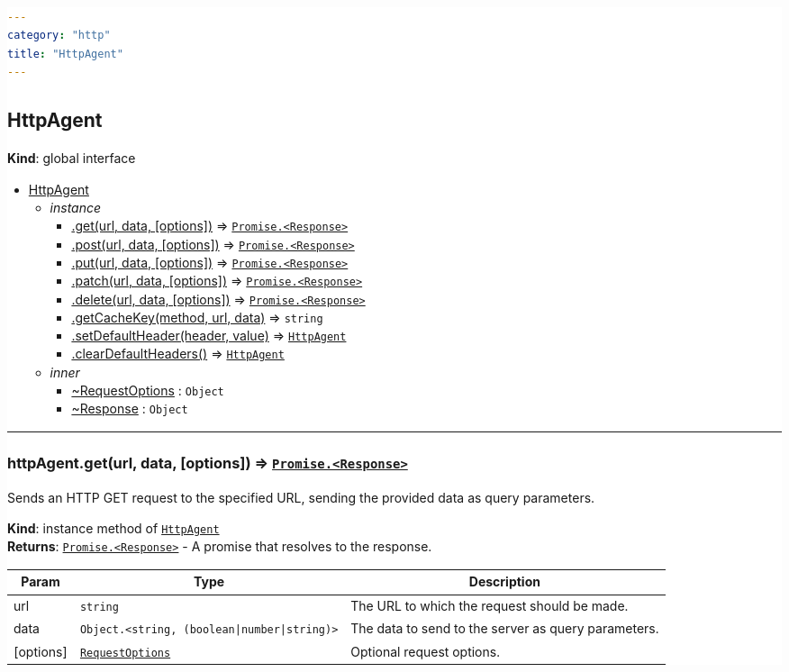 ```yaml
---
category: "http"
title: "HttpAgent"
---
```


## HttpAgent&nbsp;<a name="HttpAgent" href="https://github.com/seznam/IMA.js-core/tree/0.16.0-alpha.4/http/HttpAgent.js#L40" target="_blank"><span class="icon"><i class="fas fa-external-link-alt fa-xs"></i></span></a>
**Kind**: global interface  

* [HttpAgent](#HttpAgent)
    * _instance_
        * [.get(url, data, [options])](#HttpAgent+get) ⇒ [<code>Promise.&lt;Response&gt;</code>](#HttpAgent..Response)
        * [.post(url, data, [options])](#HttpAgent+post) ⇒ [<code>Promise.&lt;Response&gt;</code>](#HttpAgent..Response)
        * [.put(url, data, [options])](#HttpAgent+put) ⇒ [<code>Promise.&lt;Response&gt;</code>](#HttpAgent..Response)
        * [.patch(url, data, [options])](#HttpAgent+patch) ⇒ [<code>Promise.&lt;Response&gt;</code>](#HttpAgent..Response)
        * [.delete(url, data, [options])](#HttpAgent+delete) ⇒ [<code>Promise.&lt;Response&gt;</code>](#HttpAgent..Response)
        * [.getCacheKey(method, url, data)](#HttpAgent+getCacheKey) ⇒ <code>string</code>
        * [.setDefaultHeader(header, value)](#HttpAgent+setDefaultHeader) ⇒ [<code>HttpAgent</code>](#HttpAgent)
        * [.clearDefaultHeaders()](#HttpAgent+clearDefaultHeaders) ⇒ [<code>HttpAgent</code>](#HttpAgent)
    * _inner_
        * [~RequestOptions](#HttpAgent..RequestOptions) : <code>Object</code>
        * [~Response](#HttpAgent..Response) : <code>Object</code>


* * *

### httpAgent.get(url, data, [options]) ⇒ [<code>Promise.&lt;Response&gt;</code>](#HttpAgent..Response)&nbsp;<a name="HttpAgent+get" href="https://github.com/seznam/IMA.js-core/tree/0.16.0-alpha.4/http/HttpAgent.js#L52" target="_blank"><span class="icon"><i class="fas fa-external-link-alt fa-xs"></i></span></a>
Sends an HTTP GET request to the specified URL, sending the provided
data as query parameters.

**Kind**: instance method of [<code>HttpAgent</code>](#HttpAgent)  
**Returns**: [<code>Promise.&lt;Response&gt;</code>](#HttpAgent..Response) - A promise that resolves to the
        response.  

| Param | Type | Description |
| --- | --- | --- |
| url | <code>string</code> | The URL to which the request should be made. |
| data | <code>Object.&lt;string, (boolean\|number\|string)&gt;</code> | The data to send        to the server as query parameters. |
| [options] | [<code>RequestOptions</code>](#HttpAgent..RequestOptions) | Optional request options. |
